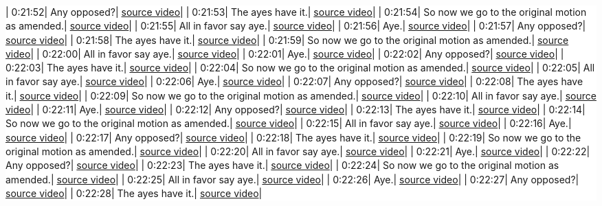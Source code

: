 | 0:21:52| Any opposed?| [source video](https://archive.org/details/citycouncilr265130820?start=1312)|
| 0:21:53| The ayes have it.| [source video](https://archive.org/details/citycouncilr265130820?start=1313)|
| 0:21:54| So now we go to the original motion as amended.| [source video](https://archive.org/details/citycouncilr265130820?start=1314)|
| 0:21:55| All in favor say aye.| [source video](https://archive.org/details/citycouncilr265130820?start=1315)|
| 0:21:56| Aye.| [source video](https://archive.org/details/citycouncilr265130820?start=1316)|
| 0:21:57| Any opposed?| [source video](https://archive.org/details/citycouncilr265130820?start=1317)|
| 0:21:58| The ayes have it.| [source video](https://archive.org/details/citycouncilr265130820?start=1318)|
| 0:21:59| So now we go to the original motion as amended.| [source video](https://archive.org/details/citycouncilr265130820?start=1319)|
| 0:22:00| All in favor say aye.| [source video](https://archive.org/details/citycouncilr265130820?start=1320)|
| 0:22:01| Aye.| [source video](https://archive.org/details/citycouncilr265130820?start=1321)|
| 0:22:02| Any opposed?| [source video](https://archive.org/details/citycouncilr265130820?start=1322)|
| 0:22:03| The ayes have it.| [source video](https://archive.org/details/citycouncilr265130820?start=1323)|
| 0:22:04| So now we go to the original motion as amended.| [source video](https://archive.org/details/citycouncilr265130820?start=1324)|
| 0:22:05| All in favor say aye.| [source video](https://archive.org/details/citycouncilr265130820?start=1325)|
| 0:22:06| Aye.| [source video](https://archive.org/details/citycouncilr265130820?start=1326)|
| 0:22:07| Any opposed?| [source video](https://archive.org/details/citycouncilr265130820?start=1327)|
| 0:22:08| The ayes have it.| [source video](https://archive.org/details/citycouncilr265130820?start=1328)|
| 0:22:09| So now we go to the original motion as amended.| [source video](https://archive.org/details/citycouncilr265130820?start=1329)|
| 0:22:10| All in favor say aye.| [source video](https://archive.org/details/citycouncilr265130820?start=1330)|
| 0:22:11| Aye.| [source video](https://archive.org/details/citycouncilr265130820?start=1331)|
| 0:22:12| Any opposed?| [source video](https://archive.org/details/citycouncilr265130820?start=1332)|
| 0:22:13| The ayes have it.| [source video](https://archive.org/details/citycouncilr265130820?start=1333)|
| 0:22:14| So now we go to the original motion as amended.| [source video](https://archive.org/details/citycouncilr265130820?start=1334)|
| 0:22:15| All in favor say aye.| [source video](https://archive.org/details/citycouncilr265130820?start=1335)|
| 0:22:16| Aye.| [source video](https://archive.org/details/citycouncilr265130820?start=1336)|
| 0:22:17| Any opposed?| [source video](https://archive.org/details/citycouncilr265130820?start=1337)|
| 0:22:18| The ayes have it.| [source video](https://archive.org/details/citycouncilr265130820?start=1338)|
| 0:22:19| So now we go to the original motion as amended.| [source video](https://archive.org/details/citycouncilr265130820?start=1339)|
| 0:22:20| All in favor say aye.| [source video](https://archive.org/details/citycouncilr265130820?start=1340)|
| 0:22:21| Aye.| [source video](https://archive.org/details/citycouncilr265130820?start=1341)|
| 0:22:22| Any opposed?| [source video](https://archive.org/details/citycouncilr265130820?start=1342)|
| 0:22:23| The ayes have it.| [source video](https://archive.org/details/citycouncilr265130820?start=1343)|
| 0:22:24| So now we go to the original motion as amended.| [source video](https://archive.org/details/citycouncilr265130820?start=1344)|
| 0:22:25| All in favor say aye.| [source video](https://archive.org/details/citycouncilr265130820?start=1345)|
| 0:22:26| Aye.| [source video](https://archive.org/details/citycouncilr265130820?start=1346)|
| 0:22:27| Any opposed?| [source video](https://archive.org/details/citycouncilr265130820?start=1347)|
| 0:22:28| The ayes have it.| [source video](https://archive.org/details/citycouncilr265130820?start=1348)|